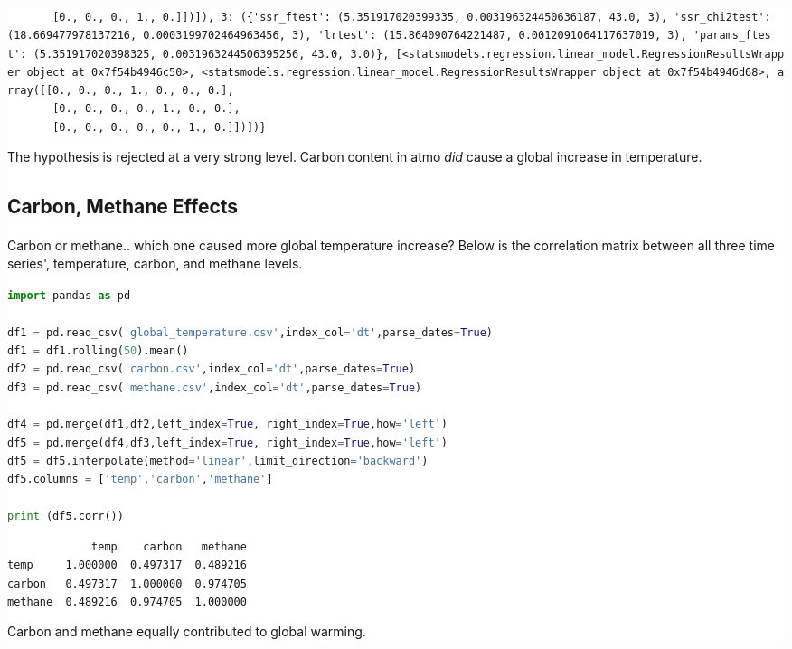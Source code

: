 ```text
       [0., 0., 0., 1., 0.]])]), 3: ({'ssr_ftest': (5.351917020399335, 0.003196324450636187, 43.0, 3), 'ssr_chi2test': (18.669477978137216, 0.0003199702464963456, 3), 'lrtest': (15.864090764221487, 0.0012091064117637019, 3), 'params_ftest': (5.351917020398325, 0.0031963244506395256, 43.0, 3.0)}, [<statsmodels.regression.linear_model.RegressionResultsWrapper object at 0x7f54b4946c50>, <statsmodels.regression.linear_model.RegressionResultsWrapper object at 0x7f54b4946d68>, array([[0., 0., 0., 1., 0., 0., 0.],
       [0., 0., 0., 0., 1., 0., 0.],
       [0., 0., 0., 0., 0., 1., 0.]])])}
```

The hypothesis is rejected at a very strong level. Carbon content in
atmo *did* cause a global increase in temperature.

<a name='ch4co2'></a>

## Carbon, Methane Effects

Carbon or methane.. which one caused more global temperature increase?
Below is the correlation matrix between all three time series', temperature,
carbon, and methane levels.

```python
import pandas as pd

df1 = pd.read_csv('global_temperature.csv',index_col='dt',parse_dates=True)
df1 = df1.rolling(50).mean()
df2 = pd.read_csv('carbon.csv',index_col='dt',parse_dates=True)
df3 = pd.read_csv('methane.csv',index_col='dt',parse_dates=True)

df4 = pd.merge(df1,df2,left_index=True, right_index=True,how='left')
df5 = pd.merge(df4,df3,left_index=True, right_index=True,how='left')
df5 = df5.interpolate(method='linear',limit_direction='backward')
df5.columns = ['temp','carbon','methane']

print (df5.corr())
```

```text
             temp    carbon   methane
temp     1.000000  0.497317  0.489216
carbon   0.497317  1.000000  0.974705
methane  0.489216  0.974705  1.000000
```

Carbon and methane equally contributed to global warming.

